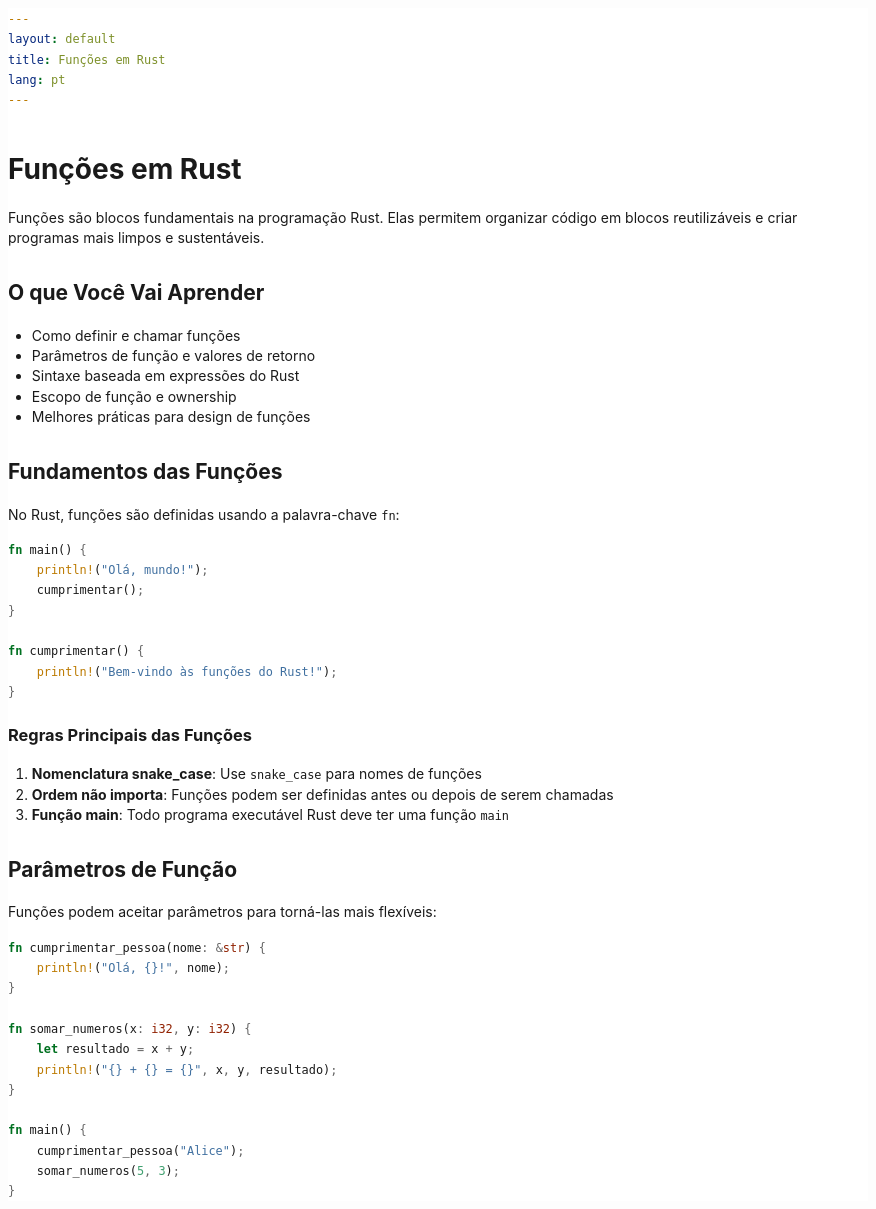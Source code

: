 ```yaml
---
layout: default
title: Funções em Rust
lang: pt
---
```


# Funções em Rust

Funções são blocos fundamentais na programação Rust. Elas permitem organizar código em blocos reutilizáveis e criar programas mais limpos e sustentáveis.

## O que Você Vai Aprender

- Como definir e chamar funções
- Parâmetros de função e valores de retorno
- Sintaxe baseada em expressões do Rust
- Escopo de função e ownership
- Melhores práticas para design de funções

## Fundamentos das Funções

No Rust, funções são definidas usando a palavra-chave `fn`:

```rust
fn main() {
    println!("Olá, mundo!");
    cumprimentar();
}

fn cumprimentar() {
    println!("Bem-vindo às funções do Rust!");
}
```

### Regras Principais das Funções

1. **Nomenclatura snake_case**: Use `snake_case` para nomes de funções
2. **Ordem não importa**: Funções podem ser definidas antes ou depois de serem chamadas
3. **Função main**: Todo programa executável Rust deve ter uma função `main`

## Parâmetros de Função

Funções podem aceitar parâmetros para torná-las mais flexíveis:

```rust
fn cumprimentar_pessoa(nome: &str) {
    println!("Olá, {}!", nome);
}

fn somar_numeros(x: i32, y: i32) {
    let resultado = x + y;
    println!("{} + {} = {}", x, y, resultado);
}

fn main() {
    cumprimentar_pessoa("Alice");
    somar_numeros(5, 3);
}
```

